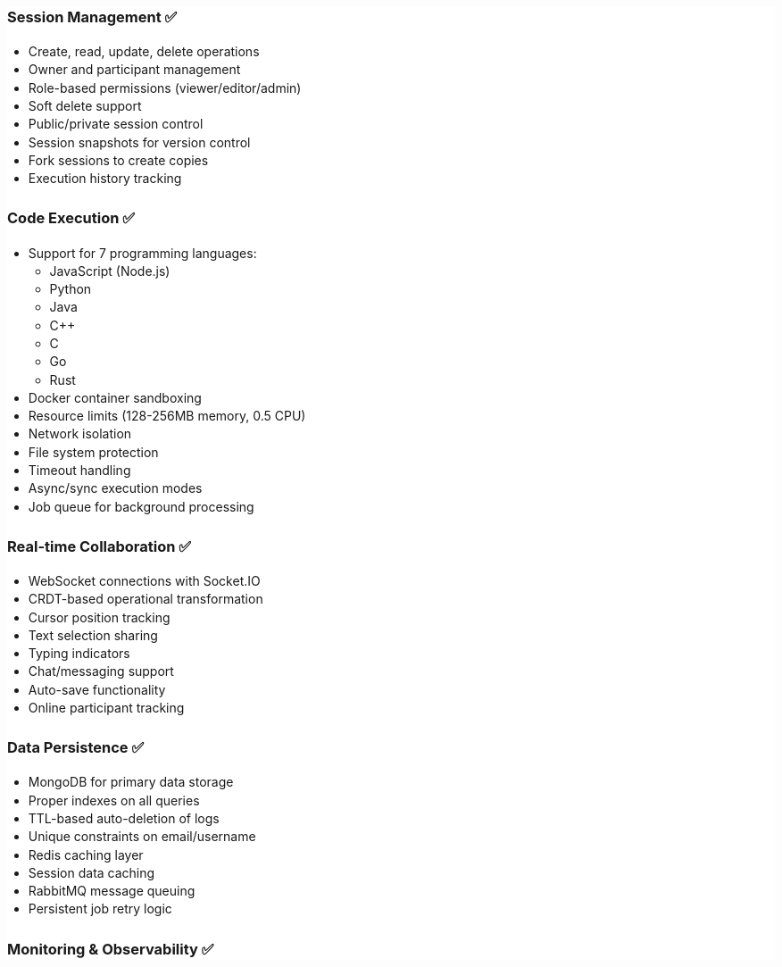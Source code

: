 ### Session Management ✅

- Create, read, update, delete operations
- Owner and participant management
- Role-based permissions (viewer/editor/admin)
- Soft delete support
- Public/private session control
- Session snapshots for version control
- Fork sessions to create copies
- Execution history tracking

### Code Execution ✅

- Support for 7 programming languages:
  - JavaScript (Node.js)
  - Python
  - Java
  - C++
  - C
  - Go
  - Rust
- Docker container sandboxing
- Resource limits (128-256MB memory, 0.5 CPU)
- Network isolation
- File system protection
- Timeout handling
- Async/sync execution modes
- Job queue for background processing

### Real-time Collaboration ✅

- WebSocket connections with Socket.IO
- CRDT-based operational transformation
- Cursor position tracking
- Text selection sharing
- Typing indicators
- Chat/messaging support
- Auto-save functionality
- Online participant tracking

### Data Persistence ✅

- MongoDB for primary data storage
- Proper indexes on all queries
- TTL-based auto-deletion of logs
- Unique constraints on email/username
- Redis caching layer
- Session data caching
- RabbitMQ message queuing
- Persistent job retry logic

### Monitoring & Observability ✅
